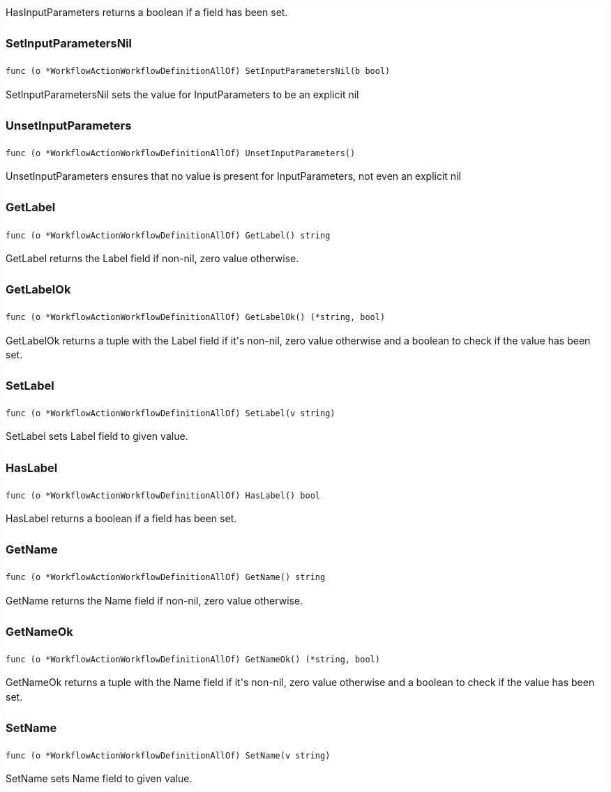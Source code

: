 HasInputParameters returns a boolean if a field has been set.

### SetInputParametersNil

`func (o *WorkflowActionWorkflowDefinitionAllOf) SetInputParametersNil(b bool)`

 SetInputParametersNil sets the value for InputParameters to be an explicit nil

### UnsetInputParameters
`func (o *WorkflowActionWorkflowDefinitionAllOf) UnsetInputParameters()`

UnsetInputParameters ensures that no value is present for InputParameters, not even an explicit nil
### GetLabel

`func (o *WorkflowActionWorkflowDefinitionAllOf) GetLabel() string`

GetLabel returns the Label field if non-nil, zero value otherwise.

### GetLabelOk

`func (o *WorkflowActionWorkflowDefinitionAllOf) GetLabelOk() (*string, bool)`

GetLabelOk returns a tuple with the Label field if it's non-nil, zero value otherwise
and a boolean to check if the value has been set.

### SetLabel

`func (o *WorkflowActionWorkflowDefinitionAllOf) SetLabel(v string)`

SetLabel sets Label field to given value.

### HasLabel

`func (o *WorkflowActionWorkflowDefinitionAllOf) HasLabel() bool`

HasLabel returns a boolean if a field has been set.

### GetName

`func (o *WorkflowActionWorkflowDefinitionAllOf) GetName() string`

GetName returns the Name field if non-nil, zero value otherwise.

### GetNameOk

`func (o *WorkflowActionWorkflowDefinitionAllOf) GetNameOk() (*string, bool)`

GetNameOk returns a tuple with the Name field if it's non-nil, zero value otherwise
and a boolean to check if the value has been set.

### SetName

`func (o *WorkflowActionWorkflowDefinitionAllOf) SetName(v string)`

SetName sets Name field to given value.
